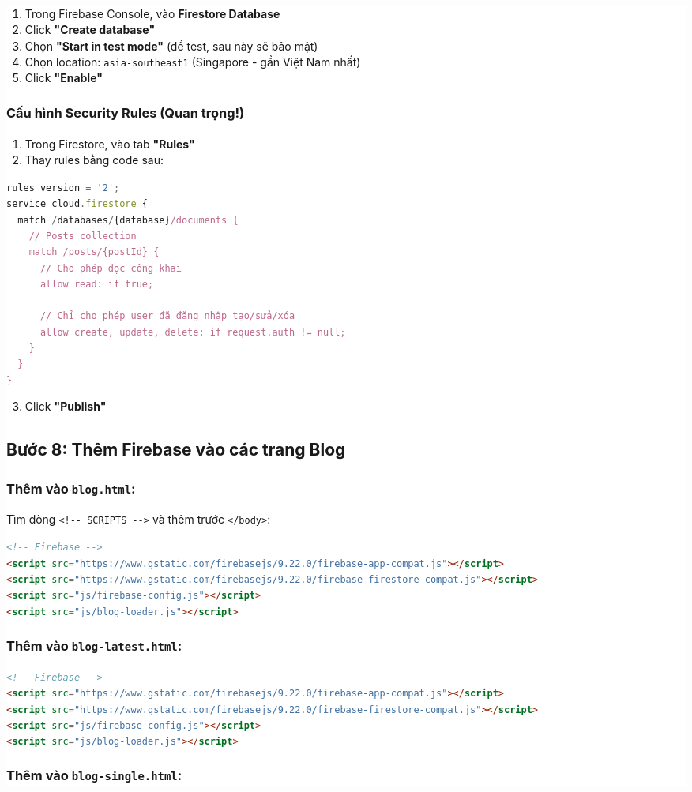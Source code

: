 1. Trong Firebase Console, vào **Firestore Database**
2. Click **"Create database"**
3. Chọn **"Start in test mode"** (để test, sau này sẽ bảo mật)
4. Chọn location: `asia-southeast1` (Singapore - gần Việt Nam nhất)
5. Click **"Enable"**

### Cấu hình Security Rules (Quan trọng!)

1. Trong Firestore, vào tab **"Rules"**
2. Thay rules bằng code sau:

```javascript
rules_version = '2';
service cloud.firestore {
  match /databases/{database}/documents {
    // Posts collection
    match /posts/{postId} {
      // Cho phép đọc công khai
      allow read: if true;

      // Chỉ cho phép user đã đăng nhập tạo/sửa/xóa
      allow create, update, delete: if request.auth != null;
    }
  }
}
```

3. Click **"Publish"**

## Bước 8: Thêm Firebase vào các trang Blog

### Thêm vào `blog.html`:

Tìm dòng `<!-- SCRIPTS -->` và thêm trước `</body>`:

```html
<!-- Firebase -->
<script src="https://www.gstatic.com/firebasejs/9.22.0/firebase-app-compat.js"></script>
<script src="https://www.gstatic.com/firebasejs/9.22.0/firebase-firestore-compat.js"></script>
<script src="js/firebase-config.js"></script>
<script src="js/blog-loader.js"></script>
```

### Thêm vào `blog-latest.html`:

```html
<!-- Firebase -->
<script src="https://www.gstatic.com/firebasejs/9.22.0/firebase-app-compat.js"></script>
<script src="https://www.gstatic.com/firebasejs/9.22.0/firebase-firestore-compat.js"></script>
<script src="js/firebase-config.js"></script>
<script src="js/blog-loader.js"></script>
```

### Thêm vào `blog-single.html`:
